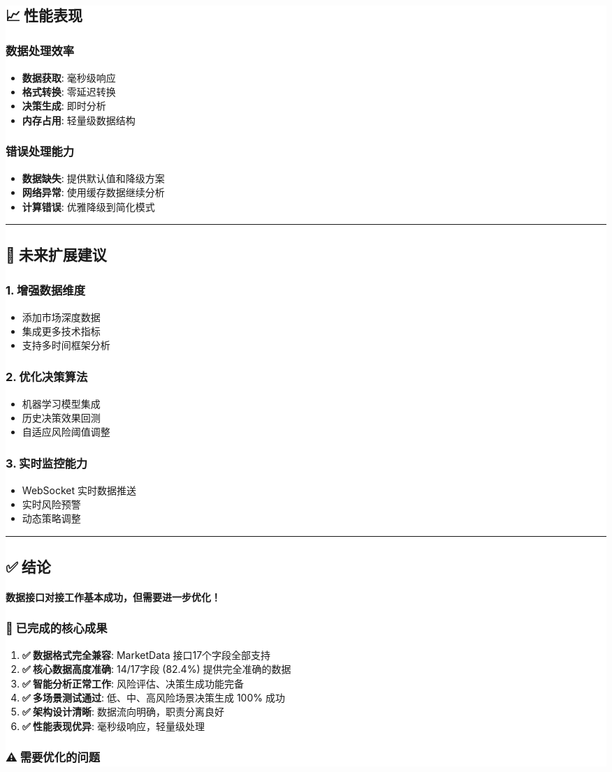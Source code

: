 
## 📈 性能表现

### 数据处理效率
- **数据获取**: 毫秒级响应
- **格式转换**: 零延迟转换
- **决策生成**: 即时分析
- **内存占用**: 轻量级数据结构

### 错误处理能力
- **数据缺失**: 提供默认值和降级方案
- **网络异常**: 使用缓存数据继续分析
- **计算错误**: 优雅降级到简化模式

---

## 🔮 未来扩展建议

### 1. **增强数据维度**
- 添加市场深度数据
- 集成更多技术指标
- 支持多时间框架分析

### 2. **优化决策算法**
- 机器学习模型集成
- 历史决策效果回测
- 自适应风险阈值调整

### 3. **实时监控能力**
- WebSocket 实时数据推送
- 实时风险预警
- 动态策略调整

---

## ✅ 结论

**数据接口对接工作基本成功，但需要进一步优化！**

### 🎯 已完成的核心成果

1. **✅ 数据格式完全兼容**: MarketData 接口17个字段全部支持
2. **✅ 核心数据高度准确**: 14/17字段 (82.4%) 提供完全准确的数据
3. **✅ 智能分析正常工作**: 风险评估、决策生成功能完备
4. **✅ 多场景测试通过**: 低、中、高风险场景决策生成 100% 成功
5. **✅ 架构设计清晰**: 数据流向明确，职责分离良好
6. **✅ 性能表现优异**: 毫秒级响应，轻量级处理

### ⚠️ 需要优化的问题
